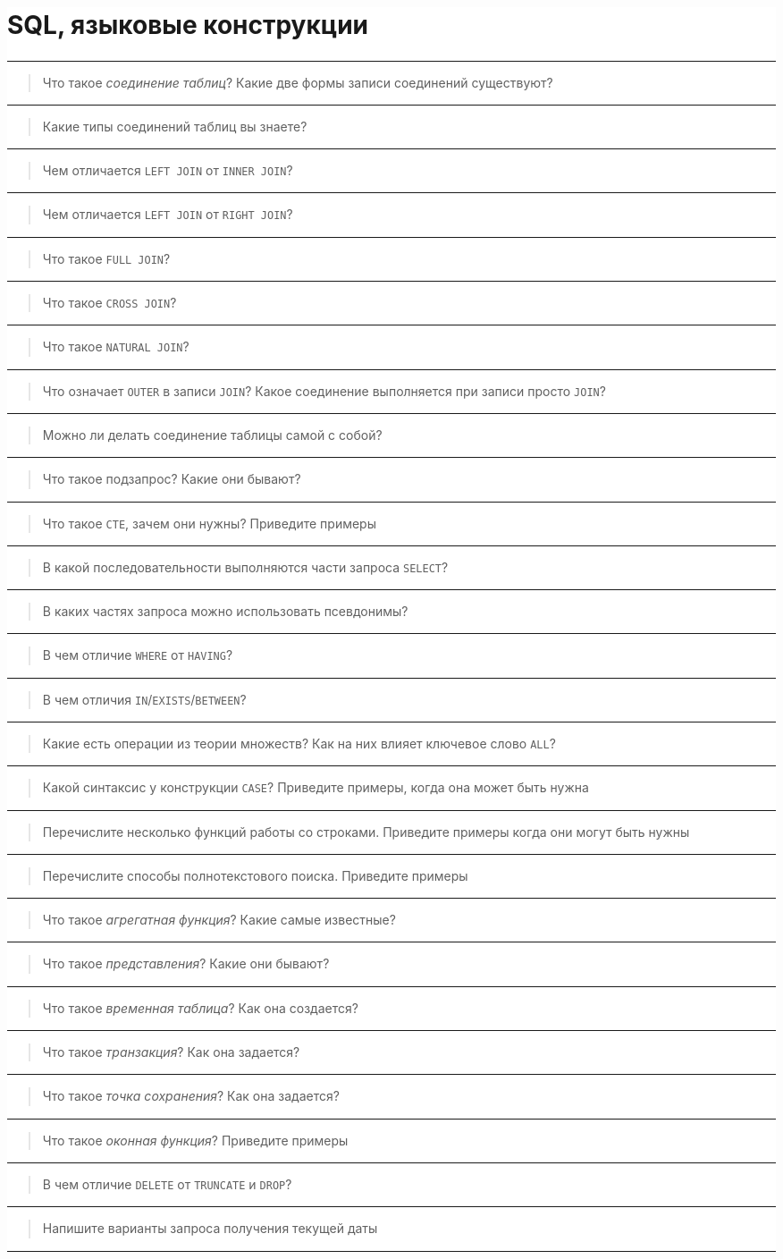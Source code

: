 # SQL, языковые конструкции

---
> Что такое *соединение таблиц*? Какие две формы записи соединений существуют?
---
> Какие типы соединений таблиц вы знаете?
---
> Чем отличается `LEFT JOIN` от `INNER JOIN`?
---
> Чем отличается `LEFT JOIN` от `RIGHT JOIN`?
---
> Что такое `FULL JOIN`?
---
> Что такое `CROSS JOIN`?
---
> Что такое `NATURAL JOIN`?
---
> Что означает `OUTER` в записи `JOIN`? Какое соединение выполняется при записи просто `JOIN`?
---
> Можно ли делать соединение таблицы самой с собой?
---
> Что такое подзапрос? Какие они бывают?
---
> Что такое `CTE`, зачем они нужны? Приведите примеры
---
> В какой последовательности выполняются части запроса `SELECT`?
---
> В каких частях запроса можно использовать псевдонимы?
---
> В чем отличие `WHERE` от `HAVING`?
---
> В чем отличия `IN`/`EXISTS`/`BETWEEN`?
---
> Какие есть операции из теории множеств? Как на них влияет ключевое слово `ALL`?
---
> Какой синтаксис у конструкции `CASE`? Приведите примеры, когда она может быть нужна
---
> Перечислите несколько функций работы со строками. Приведите примеры когда они могут быть нужны
---
> Перечислите способы полнотекстового поиска. Приведите примеры
---
> Что такое *агрегатная функция*? Какие самые известные?
---
> Что такое *представления*? Какие они бывают?
---
> Что такое *временная таблица*? Как она создается?
---
> Что такое *транзакция*? Как она задается?
---
> Что такое *точка сохранения*? Как она задается?
---
> Что такое *оконная функция*? Приведите примеры
---
> В чем отличие `DELETE` от `TRUNCATE` и `DROP`?
---
> Напишите варианты запроса получения текущей даты
---